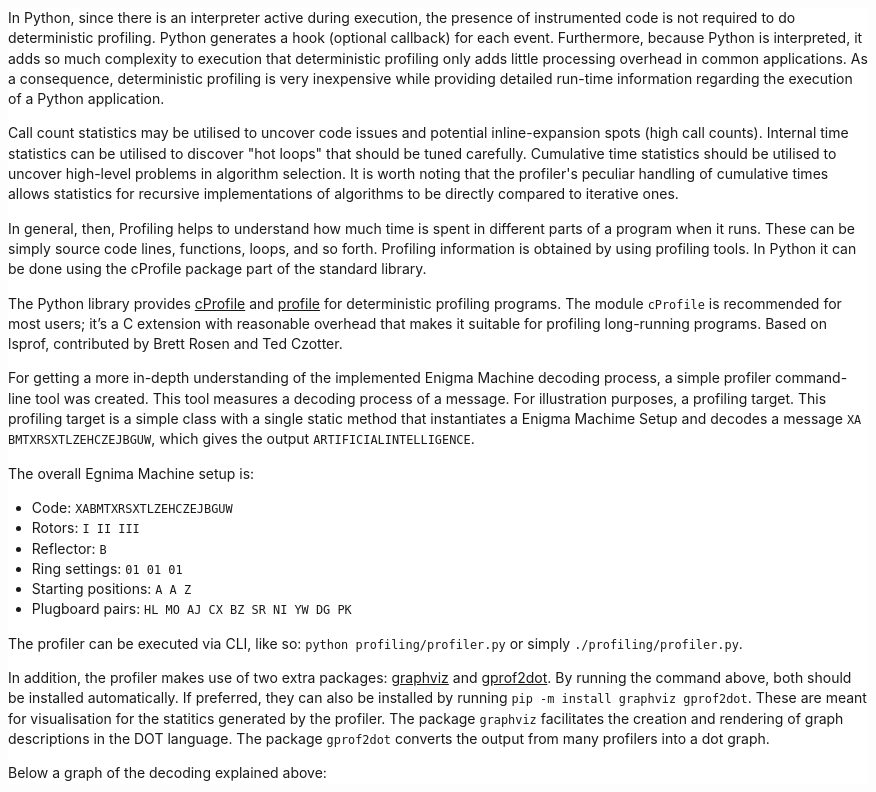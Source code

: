 In Python, since there is an interpreter active during execution, the presence of instrumented code is not required to do deterministic profiling. Python generates a hook (optional callback) for each event. Furthermore, because Python is interpreted, it adds so much complexity to execution that deterministic profiling only adds little processing overhead in common applications. As a consequence, deterministic profiling is very inexpensive while providing detailed run-time information regarding the execution of a Python application.

Call count statistics may be utilised to uncover code issues and potential inline-expansion spots (high call counts). Internal time statistics can be utilised to discover "hot loops" that should be tuned carefully. Cumulative time statistics should be utilised to uncover high-level problems in algorithm selection. It is worth noting that the profiler's peculiar handling of cumulative times allows statistics for recursive implementations of algorithms to be directly compared to iterative ones.

In general, then, Profiling helps to understand how much time is spent in different parts of a program when it runs. These can be simply source code lines, functions, loops, and so forth. Profiling information is obtained by using profiling tools. In Python it can be done using the cProfile package part of the standard library.

The Python library provides [cProfile](https://docs.python.org/3/library/profile.html#module-cProfile) and [profile](https://docs.python.org/3/library/profile.html#module-profile) for deterministic profiling programs. The module `cProfile` is recommended for most users; it’s a C extension with reasonable overhead that makes it suitable for profiling long-running programs. Based on lsprof, contributed by Brett Rosen and Ted Czotter.

For getting a more in-depth understanding of the implemented Enigma Machine decoding process, a simple profiler command-line tool was created. This tool measures a decoding process of a message. For illustration purposes, a profiling target. This profiling target is a simple class with a single static method that instantiates a Enigma Machime Setup and decodes a message `XABMTXRSXTLZEHCZEJBGUW`, which gives the output `ARTIFICIALINTELLIGENCE`.

The overall Egnima Machine setup is:

* Code: `XABMTXRSXTLZEHCZEJBGUW`
* Rotors: `I II III`
* Reflector: `B`
* Ring settings: `01 01 01`
* Starting positions: `A A Z`
* Plugboard pairs: `HL MO AJ CX BZ SR NI YW DG PK`

The profiler can be executed via CLI, like so: `python profiling/profiler.py` or simply `./profiling/profiler.py`.

In addition, the profiler makes use of two extra packages: [graphviz](https://pypi.org/project/graphviz/) and [gprof2dot](https://pypi.org/project/gprof2dot/). By running the command above, both should be installed automatically. If preferred, they can also be installed by running `pip -m install graphviz gprof2dot`. These are meant for visualisation for the statitics generated by the profiler. The package `graphviz` facilitates the creation and rendering of graph descriptions in the DOT language. The package `gprof2dot` converts the output from many profilers into a dot graph.

Below a graph of the decoding explained above:
